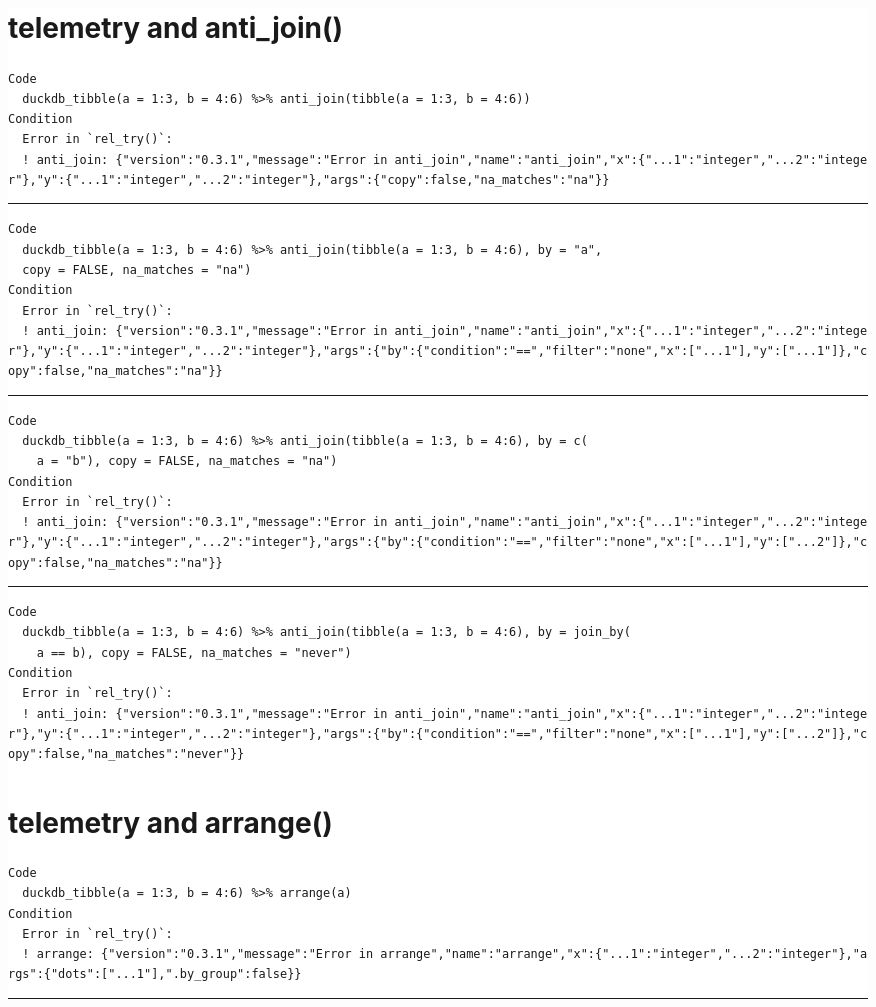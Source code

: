 # telemetry and anti_join()

    Code
      duckdb_tibble(a = 1:3, b = 4:6) %>% anti_join(tibble(a = 1:3, b = 4:6))
    Condition
      Error in `rel_try()`:
      ! anti_join: {"version":"0.3.1","message":"Error in anti_join","name":"anti_join","x":{"...1":"integer","...2":"integer"},"y":{"...1":"integer","...2":"integer"},"args":{"copy":false,"na_matches":"na"}}

---

    Code
      duckdb_tibble(a = 1:3, b = 4:6) %>% anti_join(tibble(a = 1:3, b = 4:6), by = "a",
      copy = FALSE, na_matches = "na")
    Condition
      Error in `rel_try()`:
      ! anti_join: {"version":"0.3.1","message":"Error in anti_join","name":"anti_join","x":{"...1":"integer","...2":"integer"},"y":{"...1":"integer","...2":"integer"},"args":{"by":{"condition":"==","filter":"none","x":["...1"],"y":["...1"]},"copy":false,"na_matches":"na"}}

---

    Code
      duckdb_tibble(a = 1:3, b = 4:6) %>% anti_join(tibble(a = 1:3, b = 4:6), by = c(
        a = "b"), copy = FALSE, na_matches = "na")
    Condition
      Error in `rel_try()`:
      ! anti_join: {"version":"0.3.1","message":"Error in anti_join","name":"anti_join","x":{"...1":"integer","...2":"integer"},"y":{"...1":"integer","...2":"integer"},"args":{"by":{"condition":"==","filter":"none","x":["...1"],"y":["...2"]},"copy":false,"na_matches":"na"}}

---

    Code
      duckdb_tibble(a = 1:3, b = 4:6) %>% anti_join(tibble(a = 1:3, b = 4:6), by = join_by(
        a == b), copy = FALSE, na_matches = "never")
    Condition
      Error in `rel_try()`:
      ! anti_join: {"version":"0.3.1","message":"Error in anti_join","name":"anti_join","x":{"...1":"integer","...2":"integer"},"y":{"...1":"integer","...2":"integer"},"args":{"by":{"condition":"==","filter":"none","x":["...1"],"y":["...2"]},"copy":false,"na_matches":"never"}}

# telemetry and arrange()

    Code
      duckdb_tibble(a = 1:3, b = 4:6) %>% arrange(a)
    Condition
      Error in `rel_try()`:
      ! arrange: {"version":"0.3.1","message":"Error in arrange","name":"arrange","x":{"...1":"integer","...2":"integer"},"args":{"dots":["...1"],".by_group":false}}

---